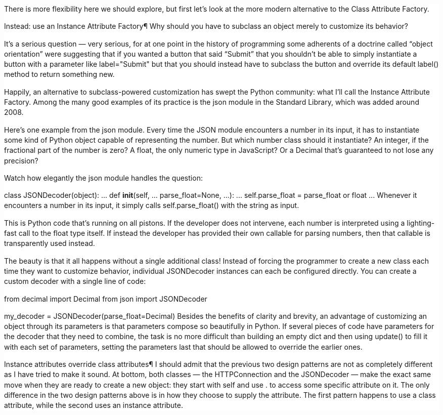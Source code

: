 There is more flexibility here we should explore, but first let’s look at the more modern alternative to the Class Attribute Factory.

Instead: use an Instance Attribute Factory¶
Why should you have to subclass an object merely to customize its behavior?

It’s a serious question — very serious, for at one point in the history of programming some adherents of a doctrine called “object orientation” were suggesting that if you wanted a button that said “Submit” that you shouldn’t be able to simply instantiate a button with a parameter like label="Submit" but that you should instead have to subclass the button and override its default label() method to return something new.

Happily, an alternative to subclass-powered customization has swept the Python community: what I’ll call the Instance Attribute Factory. Among the many good examples of its practice is the json module in the Standard Library, which was added around 2008.

Here’s one example from the json module. Every time the JSON module encounters a number in its input, it has to instantiate some kind of Python object capable of representing the number. But which number class should it instantiate? An integer, if the fractional part of the number is zero? A float, the only numeric type in JavaScript? Or a Decimal that’s guaranteed to not lose any precision?

Watch how elegantly the json module handles the question:

class JSONDecoder(object):
    ...
    def __init__(self, ... parse_float=None, ...):
        ...
        self.parse_float = parse_float or float
        ...
Whenever it encounters a number in its input, it simply calls self.parse_float() with the string as input.

This is Python code that’s running on all pistons. If the developer does not intervene, each number is interpreted using a lighting-fast call to the float type itself. If instead the developer has provided their own callable for parsing numbers, then that callable is transparently used instead.

The beauty is that it all happens without a single additional class! Instead of forcing the programmer to create a new class each time they want to customize behavior, individual JSONDecoder instances can each be configured directly. You can create a custom decoder with a single line of code:

from decimal import Decimal
from json import JSONDecoder

my_decoder = JSONDecoder(parse_float=Decimal)
Besides the benefits of clarity and brevity, an advantage of customizing an object through its parameters is that parameters compose so beautifully in Python. If several pieces of code have parameters for the decoder that they need to combine, the task is no more difficult than building an empty dict and then using update() to fill it with each set of parameters, setting the parameters last that should be allowed to override the earlier ones.

Instance attributes override class attributes¶
I should admit that the previous two design patterns are not as completely different as I have tried to make it sound. At bottom, both classes — the HTTPConnection and the JSONDecoder — make the exact same move when they are ready to create a new object: they start with self and use . to access some specific attribute on it. The only difference in the two design patterns above is in how they choose to supply the attribute. The first pattern happens to use a class attribute, while the second uses an instance attribute.

